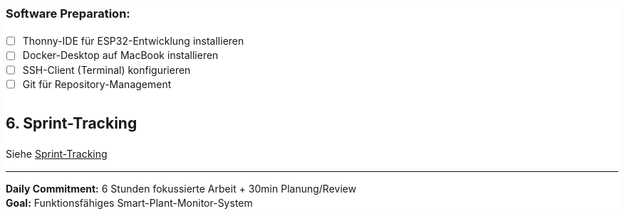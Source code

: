 ### Software Preparation:
- [ ] Thonny-IDE für ESP32-Entwicklung installieren
- [ ] Docker-Desktop auf MacBook installieren
- [ ] SSH-Client (Terminal) konfigurieren
- [ ] Git für Repository-Management

## 6. Sprint-Tracking

Siehe [Sprint-Tracking](../docs/sprints/README.md)

---

**Daily Commitment:** 6 Stunden fokussierte Arbeit + 30min Planung/Review  
**Goal:** Funktionsfähiges Smart-Plant-Monitor-System